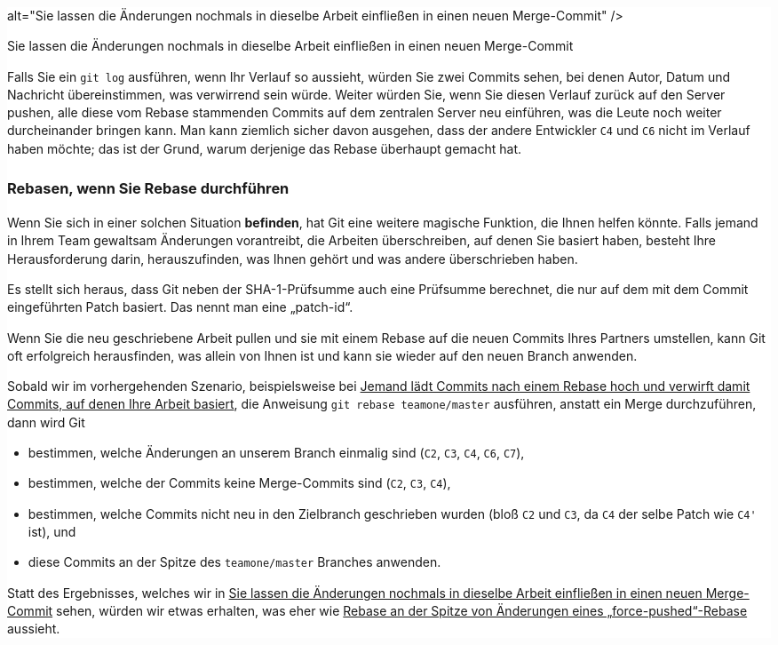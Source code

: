alt="Sie lassen die Änderungen nochmals in dieselbe Arbeit einfließen in einen neuen Merge-Commit" />
<figcaption aria-hidden="true">Sie lassen die Änderungen nochmals in
dieselbe Arbeit einfließen in einen neuen Merge-Commit</figcaption>
</figure>

Falls Sie ein `git log` ausführen, wenn Ihr Verlauf so aussieht, würden
Sie zwei Commits sehen, bei denen Autor, Datum und Nachricht
übereinstimmen, was verwirrend sein würde. Weiter würden Sie, wenn Sie
diesen Verlauf zurück auf den Server pushen, alle diese vom Rebase
stammenden Commits auf dem zentralen Server neu einführen, was die Leute
noch weiter durcheinander bringen kann. Man kann ziemlich sicher davon
ausgehen, dass der andere Entwickler `C4` und `C6` nicht im Verlauf
haben möchte; das ist der Grund, warum derjenige das Rebase überhaupt
gemacht hat.

### Rebasen, wenn Sie Rebase durchführen

Wenn Sie sich in einer solchen Situation **befinden**, hat Git eine
weitere magische Funktion, die Ihnen helfen könnte. Falls jemand in
Ihrem Team gewaltsam Änderungen vorantreibt, die Arbeiten überschreiben,
auf denen Sie basiert haben, besteht Ihre Herausforderung darin,
herauszufinden, was Ihnen gehört und was andere überschrieben haben.

Es stellt sich heraus, dass Git neben der SHA-1-Prüfsumme auch eine
Prüfsumme berechnet, die nur auf dem mit dem Commit eingeführten Patch
basiert. Das nennt man eine „patch-id“.

Wenn Sie die neu geschriebene Arbeit pullen und sie mit einem Rebase auf
die neuen Commits Ihres Partners umstellen, kann Git oft erfolgreich
herausfinden, was allein von Ihnen ist und kann sie wieder auf den neuen
Branch anwenden.

Sobald wir im vorhergehenden Szenario, beispielsweise bei [Jemand lädt
Commits nach einem Rebase hoch und verwirft damit Commits, auf denen
Ihre Arbeit basiert](#_pre_merge_rebase_work), die Anweisung
`git rebase teamone/master` ausführen, anstatt ein Merge durchzuführen,
dann wird Git

-   bestimmen, welche Änderungen an unserem Branch einmalig sind (`C2`,
    `C3`, `C4`, `C6`, `C7`),

-   bestimmen, welche der Commits keine Merge-Commits sind (`C2`, `C3`,
    `C4`),

-   bestimmen, welche Commits nicht neu in den Zielbranch geschrieben
    wurden (bloß `C2` und `C3`, da `C4` der selbe Patch wie `C4'` ist),
    und

-   diese Commits an der Spitze des `teamone/master` Branches anwenden.

Statt des Ergebnisses, welches wir in [Sie lassen die Änderungen
nochmals in dieselbe Arbeit einfließen in einen neuen
Merge-Commit](#_merge_rebase_work) sehen, würden wir etwas erhalten, was
eher wie [Rebase an der Spitze von Änderungen eines
„force-pushed“-Rebase](#_rebase_rebase_work) aussieht.
